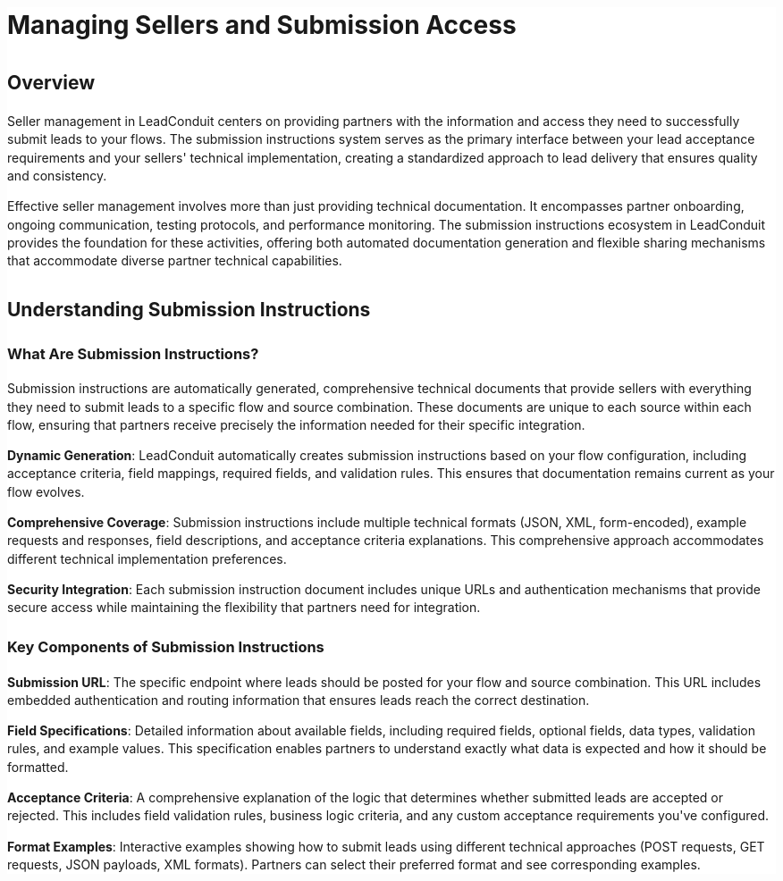 # Managing Sellers and Submission Access

## Overview

Seller management in LeadConduit centers on providing partners with the information and access they need to successfully submit leads to your flows. The submission instructions system serves as the primary interface between your lead acceptance requirements and your sellers' technical implementation, creating a standardized approach to lead delivery that ensures quality and consistency.

Effective seller management involves more than just providing technical documentation. It encompasses partner onboarding, ongoing communication, testing protocols, and performance monitoring. The submission instructions ecosystem in LeadConduit provides the foundation for these activities, offering both automated documentation generation and flexible sharing mechanisms that accommodate diverse partner technical capabilities.

## Understanding Submission Instructions

### What Are Submission Instructions?

Submission instructions are automatically generated, comprehensive technical documents that provide sellers with everything they need to submit leads to a specific flow and source combination. These documents are unique to each source within each flow, ensuring that partners receive precisely the information needed for their specific integration.

**Dynamic Generation**: LeadConduit automatically creates submission instructions based on your flow configuration, including acceptance criteria, field mappings, required fields, and validation rules. This ensures that documentation remains current as your flow evolves.

**Comprehensive Coverage**: Submission instructions include multiple technical formats (JSON, XML, form-encoded), example requests and responses, field descriptions, and acceptance criteria explanations. This comprehensive approach accommodates different technical implementation preferences.

**Security Integration**: Each submission instruction document includes unique URLs and authentication mechanisms that provide secure access while maintaining the flexibility that partners need for integration.

### Key Components of Submission Instructions

**Submission URL**: The specific endpoint where leads should be posted for your flow and source combination. This URL includes embedded authentication and routing information that ensures leads reach the correct destination.

**Field Specifications**: Detailed information about available fields, including required fields, optional fields, data types, validation rules, and example values. This specification enables partners to understand exactly what data is expected and how it should be formatted.

**Acceptance Criteria**: A comprehensive explanation of the logic that determines whether submitted leads are accepted or rejected. This includes field validation rules, business logic criteria, and any custom acceptance requirements you've configured.

**Format Examples**: Interactive examples showing how to submit leads using different technical approaches (POST requests, GET requests, JSON payloads, XML formats). Partners can select their preferred format and see corresponding examples.
